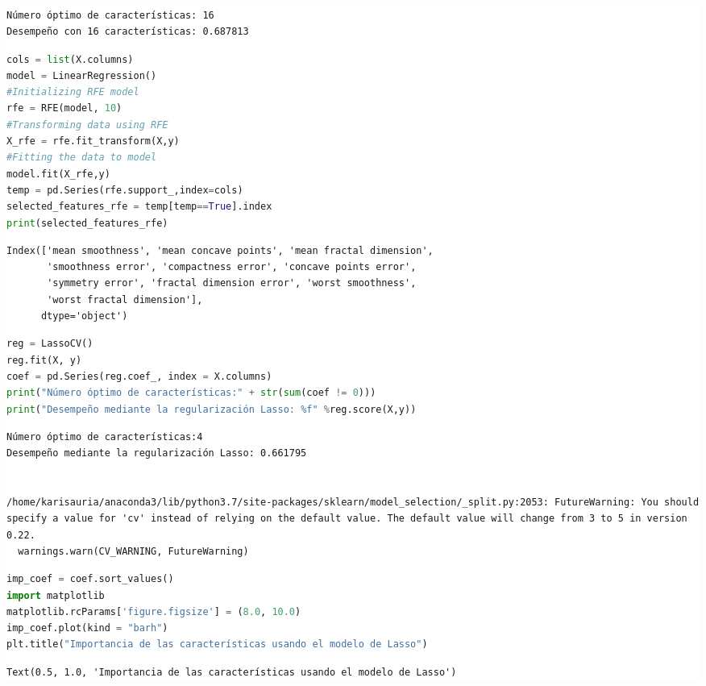     Número óptimo de características: 16
    Desempeño con 16 características: 0.687813



```python
cols = list(X.columns)
model = LinearRegression()
#Initializing RFE model
rfe = RFE(model, 10)             
#Transforming data using RFE
X_rfe = rfe.fit_transform(X,y)  
#Fitting the data to model
model.fit(X_rfe,y)              
temp = pd.Series(rfe.support_,index=cols)
selected_features_rfe = temp[temp==True].index
print(selected_features_rfe)
```

    Index(['mean smoothness', 'mean concave points', 'mean fractal dimension',
           'smoothness error', 'compactness error', 'concave points error',
           'symmetry error', 'fractal dimension error', 'worst smoothness',
           'worst fractal dimension'],
          dtype='object')



```python
reg = LassoCV()
reg.fit(X, y)
coef = pd.Series(reg.coef_, index = X.columns)
print("Número óptimo de características:" + str(sum(coef != 0)))
print("Desempeño mediante la regularización Lasso: %f" %reg.score(X,y))
```

    Número óptimo de características:4
    Desempeño mediante la regularización Lasso: 0.661795


    /home/karisauria/anaconda3/lib/python3.7/site-packages/sklearn/model_selection/_split.py:2053: FutureWarning: You should specify a value for 'cv' instead of relying on the default value. The default value will change from 3 to 5 in version 0.22.
      warnings.warn(CV_WARNING, FutureWarning)



```python
imp_coef = coef.sort_values()
import matplotlib
matplotlib.rcParams['figure.figsize'] = (8.0, 10.0)
imp_coef.plot(kind = "barh")
plt.title("Importancia de las características usando el modelo de Lasso")
```




    Text(0.5, 1.0, 'Importancia de las características usando el modelo de Lasso')


